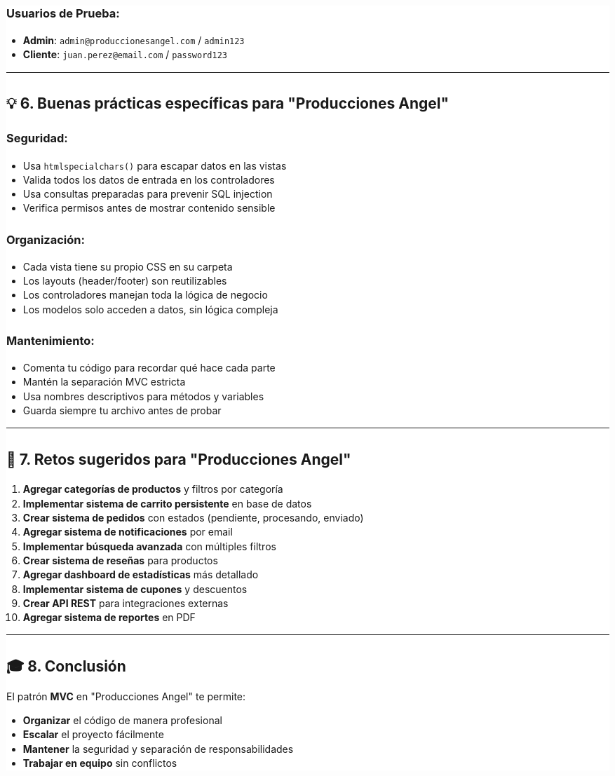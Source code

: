 ### Usuarios de Prueba:
- **Admin**: `admin@produccionesangel.com` / `admin123`
- **Cliente**: `juan.perez@email.com` / `password123`

---

## 💡 6. Buenas prácticas específicas para "Producciones Angel"

### Seguridad:
- Usa `htmlspecialchars()` para escapar datos en las vistas
- Valida todos los datos de entrada en los controladores
- Usa consultas preparadas para prevenir SQL injection
- Verifica permisos antes de mostrar contenido sensible

### Organización:
- Cada vista tiene su propio CSS en su carpeta
- Los layouts (header/footer) son reutilizables
- Los controladores manejan toda la lógica de negocio
- Los modelos solo acceden a datos, sin lógica compleja

### Mantenimiento:
- Comenta tu código para recordar qué hace cada parte
- Mantén la separación MVC estricta
- Usa nombres descriptivos para métodos y variables
- Guarda siempre tu archivo antes de probar

---

## 🚀 7. Retos sugeridos para "Producciones Angel"

1. **Agregar categorías de productos** y filtros por categoría
2. **Implementar sistema de carrito persistente** en base de datos
3. **Crear sistema de pedidos** con estados (pendiente, procesando, enviado)
4. **Agregar sistema de notificaciones** por email
5. **Implementar búsqueda avanzada** con múltiples filtros
6. **Crear sistema de reseñas** para productos
7. **Agregar dashboard de estadísticas** más detallado
8. **Implementar sistema de cupones** y descuentos
9. **Crear API REST** para integraciones externas
10. **Agregar sistema de reportes** en PDF

---

## 🎓 8. Conclusión

El patrón **MVC** en "Producciones Angel" te permite:
- **Organizar** el código de manera profesional
- **Escalar** el proyecto fácilmente
- **Mantener** la seguridad y separación de responsabilidades
- **Trabajar en equipo** sin conflictos
